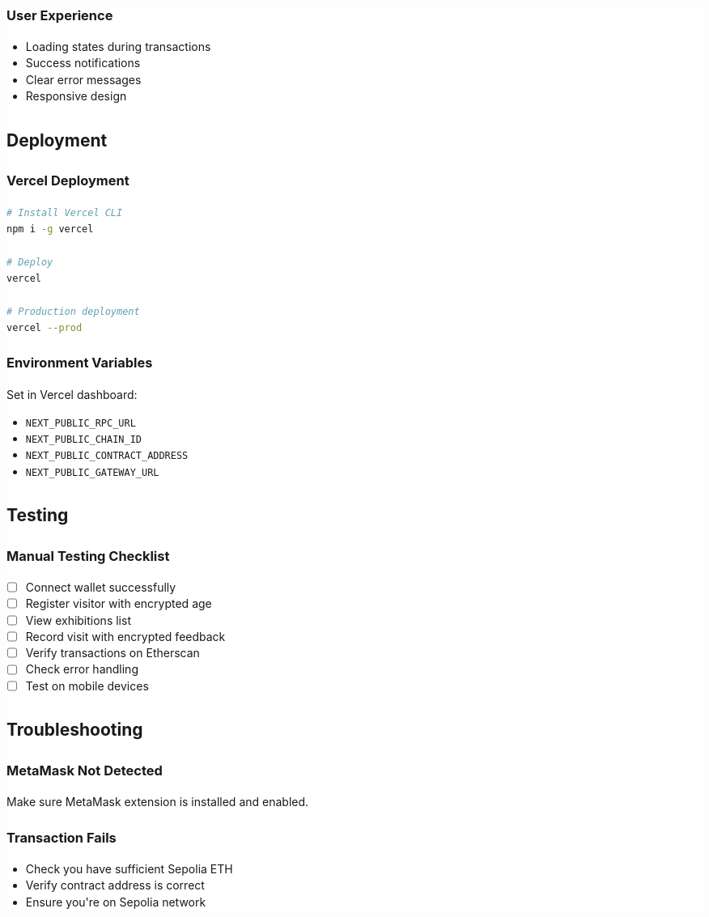 ### User Experience
- Loading states during transactions
- Success notifications
- Clear error messages
- Responsive design

## Deployment

### Vercel Deployment

```bash
# Install Vercel CLI
npm i -g vercel

# Deploy
vercel

# Production deployment
vercel --prod
```

### Environment Variables

Set in Vercel dashboard:
- `NEXT_PUBLIC_RPC_URL`
- `NEXT_PUBLIC_CHAIN_ID`
- `NEXT_PUBLIC_CONTRACT_ADDRESS`
- `NEXT_PUBLIC_GATEWAY_URL`

## Testing

### Manual Testing Checklist

- [ ] Connect wallet successfully
- [ ] Register visitor with encrypted age
- [ ] View exhibitions list
- [ ] Record visit with encrypted feedback
- [ ] Verify transactions on Etherscan
- [ ] Check error handling
- [ ] Test on mobile devices

## Troubleshooting

### MetaMask Not Detected

Make sure MetaMask extension is installed and enabled.

### Transaction Fails

- Check you have sufficient Sepolia ETH
- Verify contract address is correct
- Ensure you're on Sepolia network
